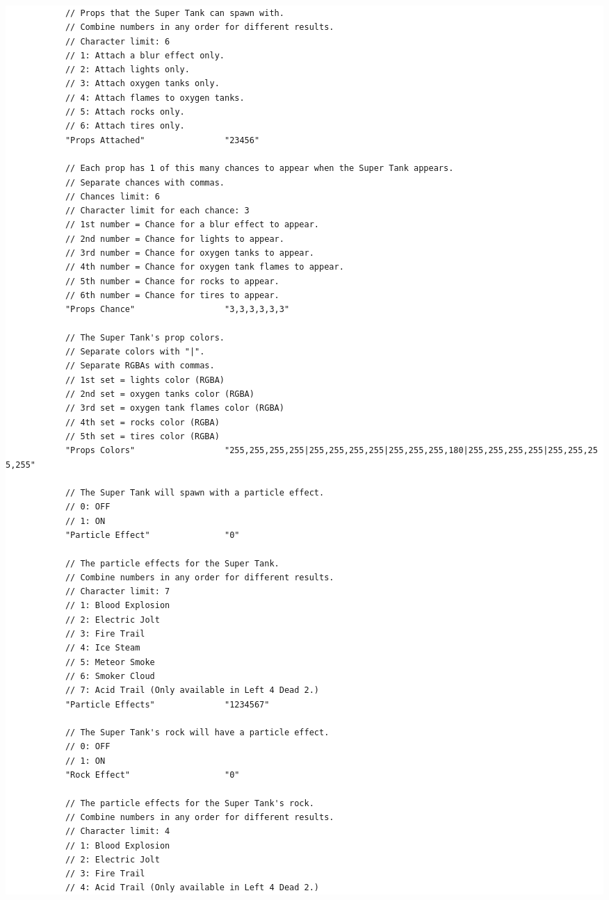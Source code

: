 ```
			// Props that the Super Tank can spawn with.
			// Combine numbers in any order for different results.
			// Character limit: 6
			// 1: Attach a blur effect only.
			// 2: Attach lights only.
			// 3: Attach oxygen tanks only.
			// 4: Attach flames to oxygen tanks.
			// 5: Attach rocks only.
			// 6: Attach tires only.
			"Props Attached"				"23456"

			// Each prop has 1 of this many chances to appear when the Super Tank appears.
			// Separate chances with commas.
			// Chances limit: 6
			// Character limit for each chance: 3
			// 1st number = Chance for a blur effect to appear.
			// 2nd number = Chance for lights to appear.
			// 3rd number = Chance for oxygen tanks to appear.
			// 4th number = Chance for oxygen tank flames to appear.
			// 5th number = Chance for rocks to appear.
			// 6th number = Chance for tires to appear.
			"Props Chance"					"3,3,3,3,3,3"

			// The Super Tank's prop colors.
			// Separate colors with "|".
			// Separate RGBAs with commas.
			// 1st set = lights color (RGBA)
			// 2nd set = oxygen tanks color (RGBA)
			// 3rd set = oxygen tank flames color (RGBA)
			// 4th set = rocks color (RGBA)
			// 5th set = tires color (RGBA)
			"Props Colors"					"255,255,255,255|255,255,255,255|255,255,255,180|255,255,255,255|255,255,255,255"

			// The Super Tank will spawn with a particle effect.
			// 0: OFF
			// 1: ON
			"Particle Effect"				"0"

			// The particle effects for the Super Tank.
			// Combine numbers in any order for different results.
			// Character limit: 7
			// 1: Blood Explosion
			// 2: Electric Jolt
			// 3: Fire Trail
			// 4: Ice Steam
			// 5: Meteor Smoke
			// 6: Smoker Cloud
			// 7: Acid Trail (Only available in Left 4 Dead 2.)
			"Particle Effects"				"1234567"

			// The Super Tank's rock will have a particle effect.
			// 0: OFF
			// 1: ON
			"Rock Effect"					"0"

			// The particle effects for the Super Tank's rock.
			// Combine numbers in any order for different results.
			// Character limit: 4
			// 1: Blood Explosion
			// 2: Electric Jolt
			// 3: Fire Trail
			// 4: Acid Trail (Only available in Left 4 Dead 2.)
```